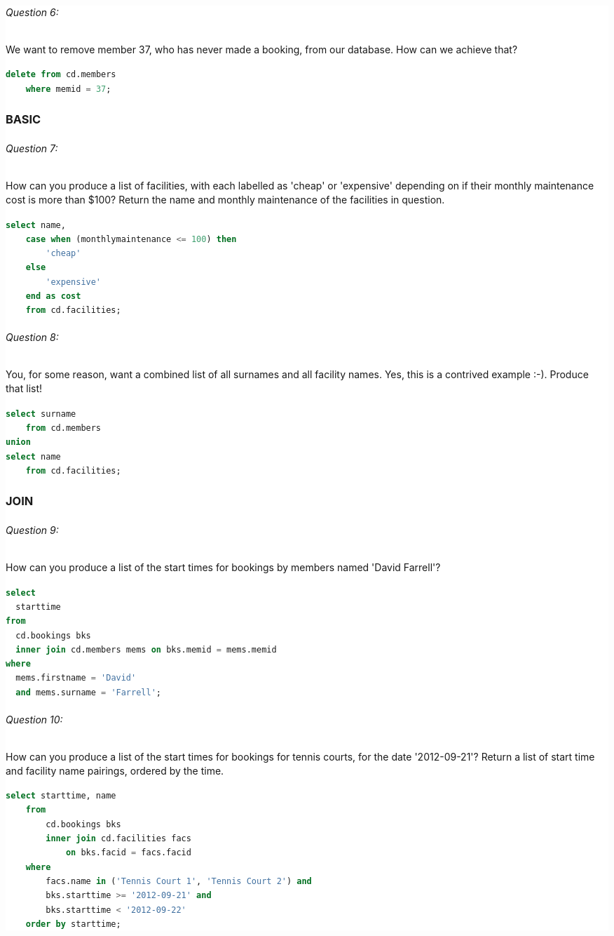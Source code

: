 ###### Question 6:
We want to remove member 37, who has never made a booking, from our database. How can we achieve that?
```sql
delete from cd.members
    where memid = 37;
```
### BASIC
###### Question 7:
How can you produce a list of facilities, with each labelled as 'cheap' or 'expensive' depending on if their monthly maintenance cost is more than $100? Return the name and monthly maintenance of the facilities in question.
```sql
select name,
	case when (monthlymaintenance <= 100) then
		'cheap'
	else
		'expensive'
	end as cost
	from cd.facilities;
```

###### Question 8:
You, for some reason, want a combined list of all surnames and all facility names. Yes, this is a contrived example :-). Produce that list!
```sql
select surname
    from cd.members
union
select name
    from cd.facilities;
```
### JOIN

###### Question 9:
How can you produce a list of the start times for bookings by members named 'David Farrell'?
```sql
select 
  starttime 
from 
  cd.bookings bks 
  inner join cd.members mems on bks.memid = mems.memid 
where 
  mems.firstname = 'David' 
  and mems.surname = 'Farrell';
```

###### Question 10:
How can you produce a list of the start times for bookings for tennis courts, for the date '2012-09-21'? Return a list of start time and facility name pairings, ordered by the time.
```sql
select starttime, name
	from 
		cd.bookings bks
		inner join cd.facilities facs
			on bks.facid = facs.facid
	where
		facs.name in ('Tennis Court 1', 'Tennis Court 2') and
		bks.starttime >= '2012-09-21' and
		bks.starttime < '2012-09-22'
	order by starttime;
```
